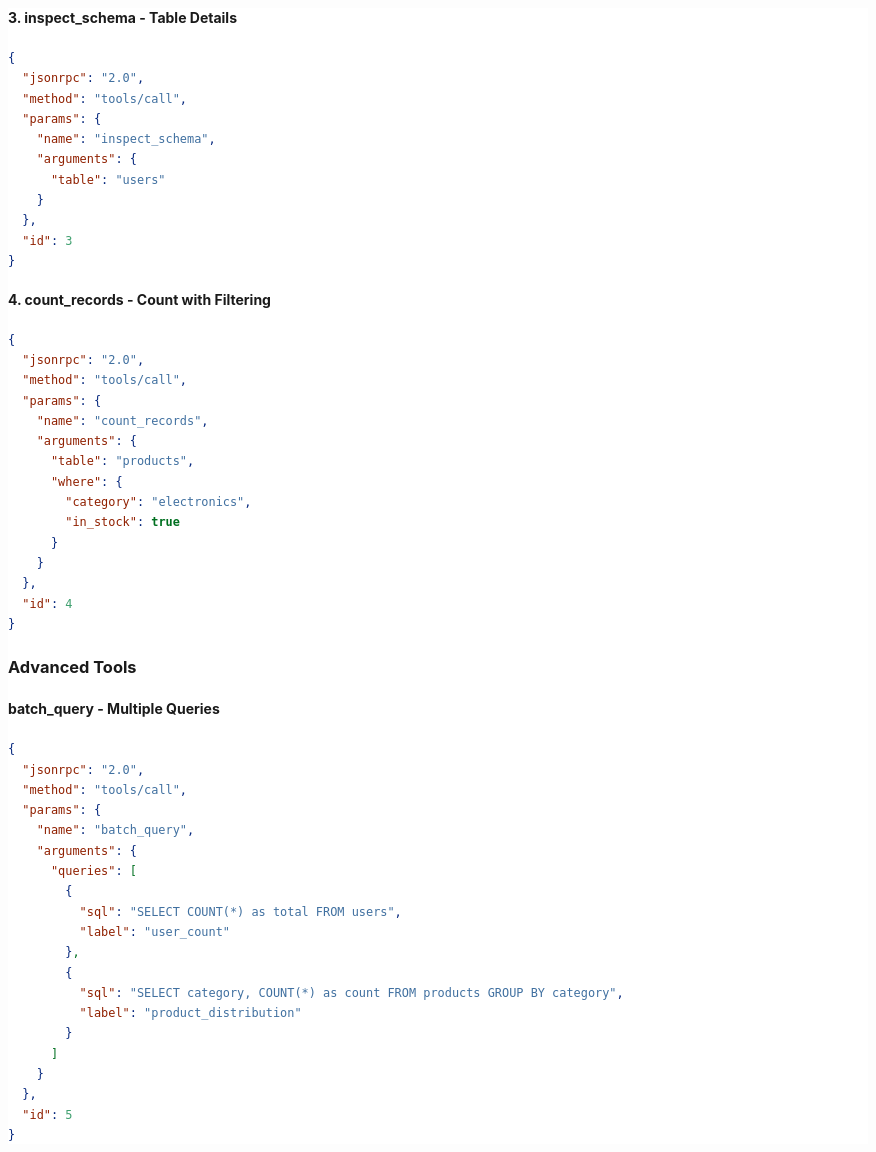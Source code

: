 #### 3. inspect_schema - Table Details
```json
{
  "jsonrpc": "2.0",
  "method": "tools/call",
  "params": {
    "name": "inspect_schema",
    "arguments": {
      "table": "users"
    }
  },
  "id": 3
}
```

#### 4. count_records - Count with Filtering
```json
{
  "jsonrpc": "2.0",
  "method": "tools/call",
  "params": {
    "name": "count_records",
    "arguments": {
      "table": "products",
      "where": {
        "category": "electronics",
        "in_stock": true
      }
    }
  },
  "id": 4
}
```

### Advanced Tools

#### batch_query - Multiple Queries
```json
{
  "jsonrpc": "2.0",
  "method": "tools/call",
  "params": {
    "name": "batch_query",
    "arguments": {
      "queries": [
        {
          "sql": "SELECT COUNT(*) as total FROM users",
          "label": "user_count"
        },
        {
          "sql": "SELECT category, COUNT(*) as count FROM products GROUP BY category",
          "label": "product_distribution"
        }
      ]
    }
  },
  "id": 5
}
```
